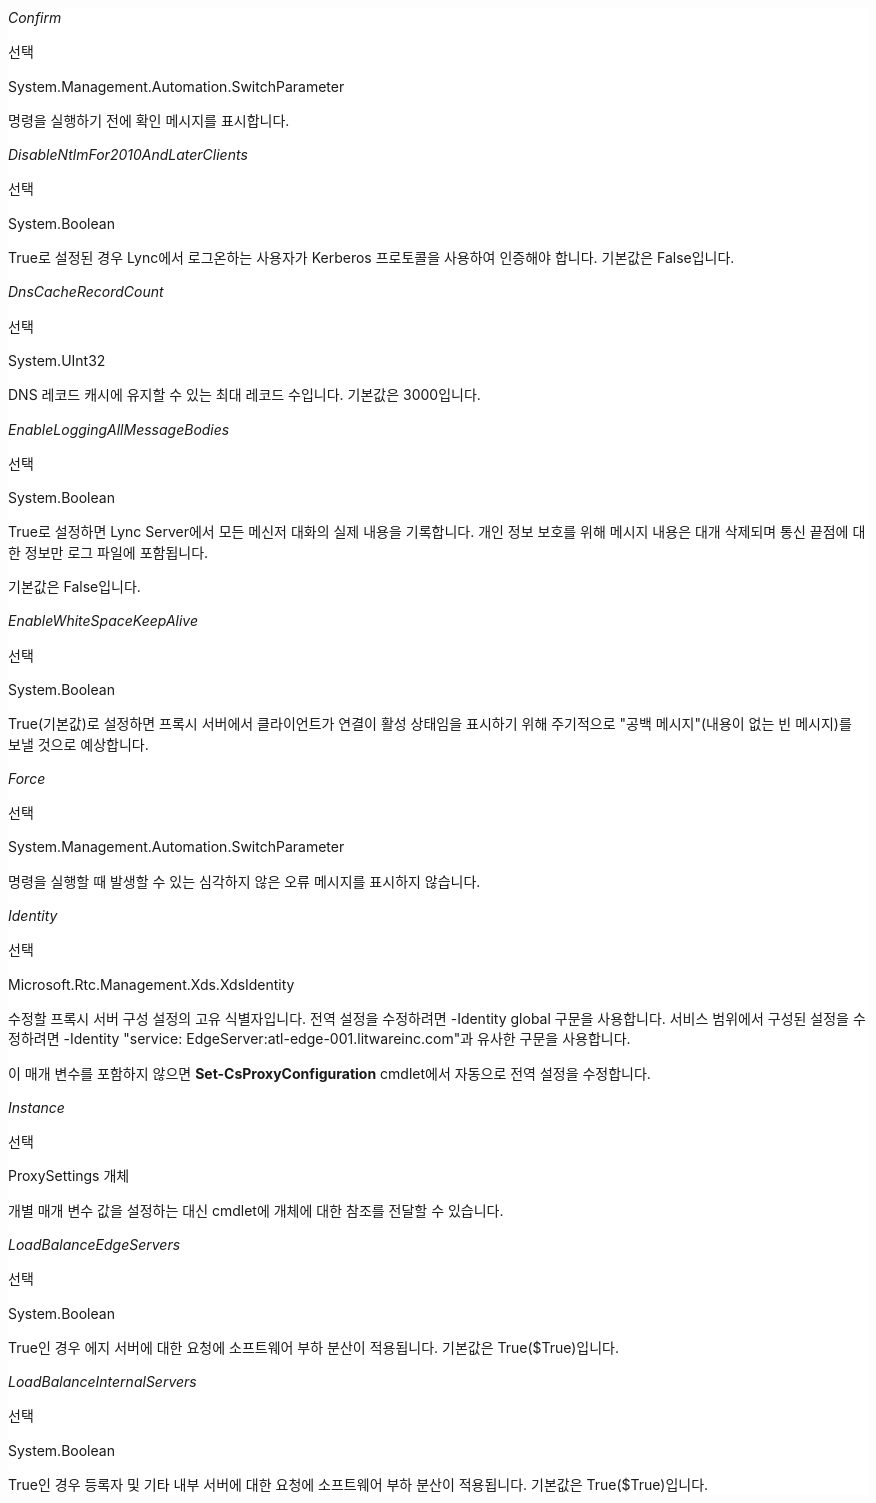 <tr class="even">
<td><p><em>Confirm</em></p></td>
<td><p>선택</p></td>
<td><p>System.Management.Automation.SwitchParameter</p></td>
<td><p>명령을 실행하기 전에 확인 메시지를 표시합니다.</p></td>
</tr>
<tr class="odd">
<td><p><em>DisableNtlmFor2010AndLaterClients</em></p></td>
<td><p>선택</p></td>
<td><p>System.Boolean</p></td>
<td><p>True로 설정된 경우 Lync에서 로그온하는 사용자가 Kerberos 프로토콜을 사용하여 인증해야 합니다. 기본값은 False입니다.</p></td>
</tr>
<tr class="even">
<td><p><em>DnsCacheRecordCount</em></p></td>
<td><p>선택</p></td>
<td><p>System.UInt32</p></td>
<td><p>DNS 레코드 캐시에 유지할 수 있는 최대 레코드 수입니다. 기본값은 3000입니다.</p></td>
</tr>
<tr class="odd">
<td><p><em>EnableLoggingAllMessageBodies</em></p></td>
<td><p>선택</p></td>
<td><p>System.Boolean</p></td>
<td><p>True로 설정하면 Lync Server에서 모든 메신저 대화의 실제 내용을 기록합니다. 개인 정보 보호를 위해 메시지 내용은 대개 삭제되며 통신 끝점에 대한 정보만 로그 파일에 포함됩니다.</p>
<p>기본값은 False입니다.</p></td>
</tr>
<tr class="even">
<td><p><em>EnableWhiteSpaceKeepAlive</em></p></td>
<td><p>선택</p></td>
<td><p>System.Boolean</p></td>
<td><p>True(기본값)로 설정하면 프록시 서버에서 클라이언트가 연결이 활성 상태임을 표시하기 위해 주기적으로 &quot;공백 메시지&quot;(내용이 없는 빈 메시지)를 보낼 것으로 예상합니다.</p></td>
</tr>
<tr class="odd">
<td><p><em>Force</em></p></td>
<td><p>선택</p></td>
<td><p>System.Management.Automation.SwitchParameter</p></td>
<td><p>명령을 실행할 때 발생할 수 있는 심각하지 않은 오류 메시지를 표시하지 않습니다.</p></td>
</tr>
<tr class="even">
<td><p><em>Identity</em></p></td>
<td><p>선택</p></td>
<td><p>Microsoft.Rtc.Management.Xds.XdsIdentity</p></td>
<td><p>수정할 프록시 서버 구성 설정의 고유 식별자입니다. 전역 설정을 수정하려면 -Identity global 구문을 사용합니다. 서비스 범위에서 구성된 설정을 수정하려면 -Identity &quot;service: EdgeServer:atl-edge-001.litwareinc.com&quot;과 유사한 구문을 사용합니다.</p>
<p>이 매개 변수를 포함하지 않으면 <strong>Set-CsProxyConfiguration</strong> cmdlet에서 자동으로 전역 설정을 수정합니다.</p></td>
</tr>
<tr class="odd">
<td><p><em>Instance</em></p></td>
<td><p>선택</p></td>
<td><p>ProxySettings 개체</p></td>
<td><p>개별 매개 변수 값을 설정하는 대신 cmdlet에 개체에 대한 참조를 전달할 수 있습니다.</p></td>
</tr>
<tr class="even">
<td><p><em>LoadBalanceEdgeServers</em></p></td>
<td><p>선택</p></td>
<td><p>System.Boolean</p></td>
<td><p>True인 경우 에지 서버에 대한 요청에 소프트웨어 부하 분산이 적용됩니다. 기본값은 True($True)입니다.</p></td>
</tr>
<tr class="odd">
<td><p><em>LoadBalanceInternalServers</em></p></td>
<td><p>선택</p></td>
<td><p>System.Boolean</p></td>
<td><p>True인 경우 등록자 및 기타 내부 서버에 대한 요청에 소프트웨어 부하 분산이 적용됩니다. 기본값은 True($True)입니다.</p></td>